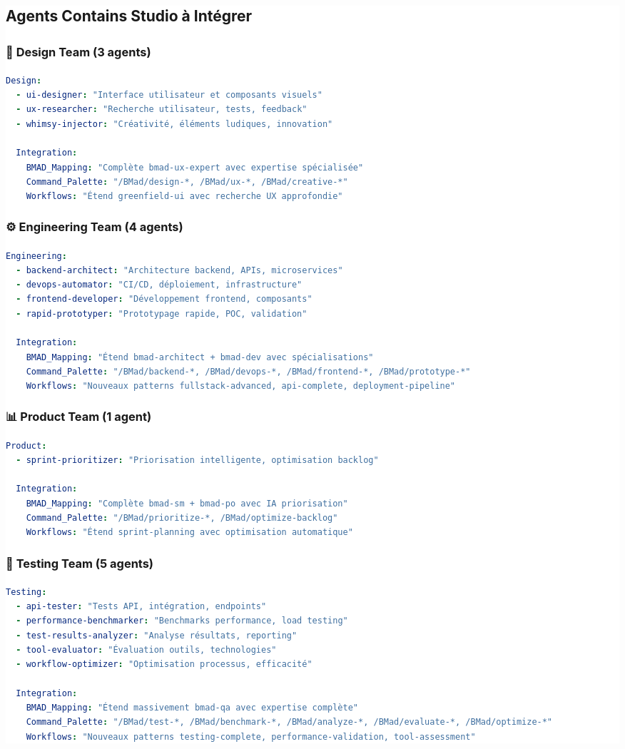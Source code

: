 ```yaml
```

## Agents Contains Studio à Intégrer

### 🎨 **Design Team (3 agents)**
```yaml
Design:
  - ui-designer: "Interface utilisateur et composants visuels"
  - ux-researcher: "Recherche utilisateur, tests, feedback"  
  - whimsy-injector: "Créativité, éléments ludiques, innovation"
  
  Integration:
    BMAD_Mapping: "Complète bmad-ux-expert avec expertise spécialisée"
    Command_Palette: "/BMad/design-*, /BMad/ux-*, /BMad/creative-*"
    Workflows: "Étend greenfield-ui avec recherche UX approfondie"
```

### ⚙️ **Engineering Team (4 agents)**
```yaml
Engineering:
  - backend-architect: "Architecture backend, APIs, microservices"
  - devops-automator: "CI/CD, déploiement, infrastructure"
  - frontend-developer: "Développement frontend, composants"
  - rapid-prototyper: "Prototypage rapide, POC, validation"
  
  Integration:
    BMAD_Mapping: "Étend bmad-architect + bmad-dev avec spécialisations"
    Command_Palette: "/BMad/backend-*, /BMad/devops-*, /BMad/frontend-*, /BMad/prototype-*"
    Workflows: "Nouveaux patterns fullstack-advanced, api-complete, deployment-pipeline"
```

### 📊 **Product Team (1 agent)**
```yaml
Product:
  - sprint-prioritizer: "Priorisation intelligente, optimisation backlog"
  
  Integration:
    BMAD_Mapping: "Complète bmad-sm + bmad-po avec IA priorisation"
    Command_Palette: "/BMad/prioritize-*, /BMad/optimize-backlog"
    Workflows: "Étend sprint-planning avec optimisation automatique"
```

### 🧪 **Testing Team (5 agents)**
```yaml
Testing:
  - api-tester: "Tests API, intégration, endpoints"
  - performance-benchmarker: "Benchmarks performance, load testing"
  - test-results-analyzer: "Analyse résultats, reporting"
  - tool-evaluator: "Évaluation outils, technologies"
  - workflow-optimizer: "Optimisation processus, efficacité"
  
  Integration:
    BMAD_Mapping: "Étend massivement bmad-qa avec expertise complète"
    Command_Palette: "/BMad/test-*, /BMad/benchmark-*, /BMad/analyze-*, /BMad/evaluate-*, /BMad/optimize-*"
    Workflows: "Nouveaux patterns testing-complete, performance-validation, tool-assessment"
```
